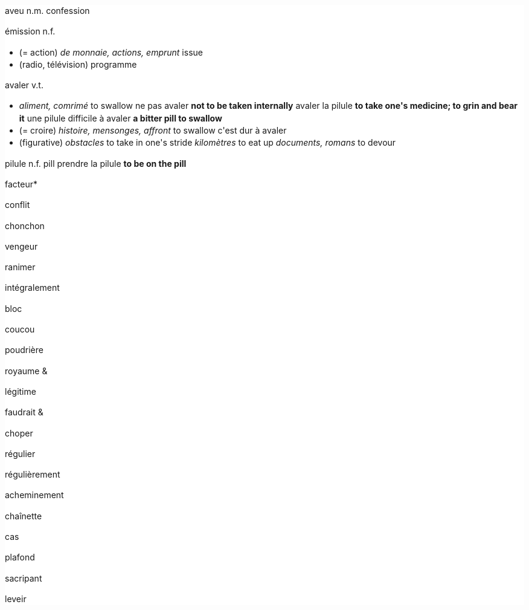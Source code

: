 aveu n.m. confession

émission n.f.
- (= action) *de monnaie, actions, emprunt* issue
- (radio, télévision) programme

avaler v.t.
- *aliment, comrimé* to swallow
ne pas avaler **not to be taken internally**
avaler la pilule **to take one's medicine; to grin and bear it**
une pilule difficile à avaler **a bitter pill to swallow**
- (= croire) *histoire, mensonges, affront* to swallow
c'est dur à avaler
- (figurative)
*obstacles* to take in one's stride
*kilomètres* to eat up
*documents, romans* to devour

pilule n.f. pill
prendre la pilule **to be on the pill**

facteur*

conflit

chonchon

vengeur

ranimer

intégralement

bloc

coucou

poudrière

royaume &

légitime

faudrait &

choper

régulier

régulièrement

acheminement

chaînette

cas

plafond

sacripant

leveir
